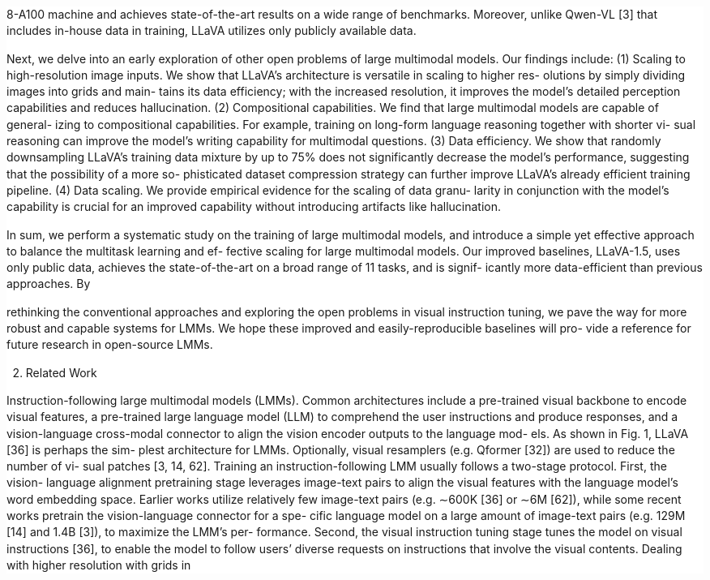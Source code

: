 8-A100 machine and achieves state-of-the-art results on a
wide range of benchmarks. Moreover, unlike Qwen-VL [3]
that includes in-house data in training, LLaVA utilizes only
publicly available data.

Next, we delve into an early exploration of other open
problems of large multimodal models. Our findings include:
(1) Scaling to high-resolution image inputs. We show that
LLaVA’s architecture is versatile in scaling to higher res-
olutions by simply dividing images into grids and main-
tains its data efficiency; with the increased resolution, it
improves the model’s detailed perception capabilities and
reduces hallucination. (2) Compositional capabilities. We
find that large multimodal models are capable of general-
izing to compositional capabilities. For example, training
on long-form language reasoning together with shorter vi-
sual reasoning can improve the model’s writing capability
for multimodal questions. (3) Data efficiency. We show
that randomly downsampling LLaVA’s training data mixture
by up to 75% does not significantly decrease the model’s
performance, suggesting that the possibility of a more so-
phisticated dataset compression strategy can further improve
LLaVA’s already efficient training pipeline. (4) Data scaling.
We provide empirical evidence for the scaling of data granu-
larity in conjunction with the model’s capability is crucial
for an improved capability without introducing artifacts like
hallucination.

In sum, we perform a systematic study on the training
of large multimodal models, and introduce a simple yet
effective approach to balance the multitask learning and ef-
fective scaling for large multimodal models. Our improved
baselines, LLaVA-1.5, uses only public data, achieves the
state-of-the-art on a broad range of 11 tasks, and is signif-
icantly more data-efficient than previous approaches. By

rethinking the conventional approaches and exploring the
open problems in visual instruction tuning, we pave the way
for more robust and capable systems for LMMs. We hope
these improved and easily-reproducible baselines will pro-
vide a reference for future research in open-source LMMs.

2. Related Work

Instruction-following large multimodal models (LMMs).
Common architectures include a pre-trained visual backbone
to encode visual features, a pre-trained large language model
(LLM) to comprehend the user instructions and produce
responses, and a vision-language cross-modal connector
to align the vision encoder outputs to the language mod-
els. As shown in Fig. 1, LLaVA [36] is perhaps the sim-
plest architecture for LMMs. Optionally, visual resamplers
(e.g. Qformer [32]) are used to reduce the number of vi-
sual patches [3, 14, 62]. Training an instruction-following
LMM usually follows a two-stage protocol. First, the vision-
language alignment pretraining stage leverages image-text
pairs to align the visual features with the language model’s
word embedding space. Earlier works utilize relatively few
image-text pairs (e.g. ∼600K [36] or ∼6M [62]), while some
recent works pretrain the vision-language connector for a spe-
cific language model on a large amount of image-text pairs
(e.g. 129M [14] and 1.4B [3]), to maximize the LMM’s per-
formance. Second, the visual instruction tuning stage tunes
the model on visual instructions [36], to enable the model to
follow users’ diverse requests on instructions that involve the
visual contents. Dealing with higher resolution with grids in